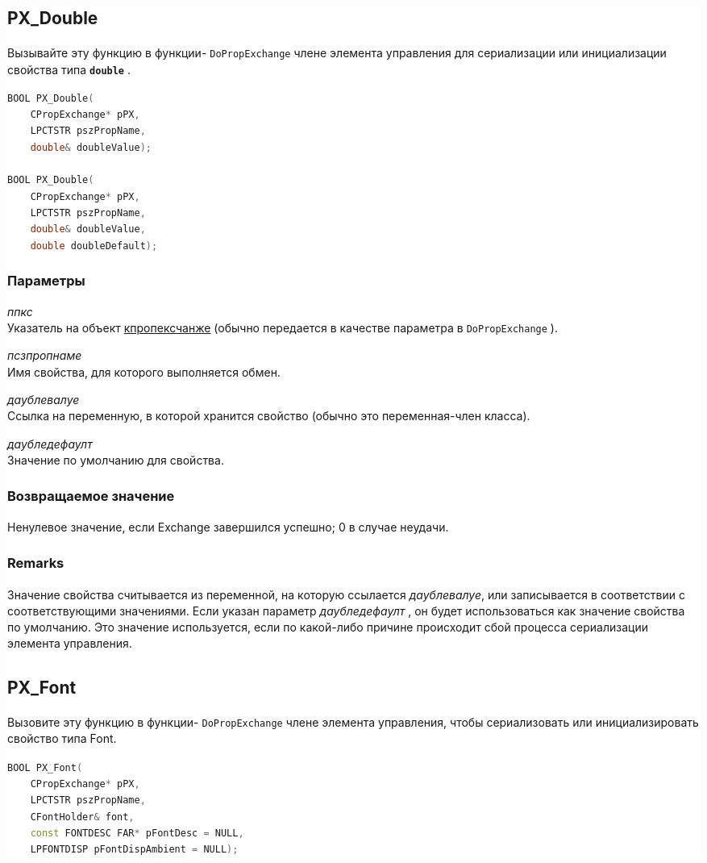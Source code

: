 ## <a name="px_double"></a><a name="px_double"></a>PX_Double

Вызывайте эту функцию в функции- `DoPropExchange` члене элемента управления для сериализации или инициализации свойства типа **`double`** .

```cpp
BOOL PX_Double(
    CPropExchange* pPX,
    LPCTSTR pszPropName,
    double& doubleValue);

BOOL PX_Double(
    CPropExchange* pPX,
    LPCTSTR pszPropName,
    double& doubleValue,
    double doubleDefault);
```

### <a name="parameters"></a>Параметры

*ппкс*<br/>
Указатель на объект [кпропексчанже](../../mfc/reference/cpropexchange-class.md) (обычно передается в качестве параметра в `DoPropExchange` ).

*псзпропнаме*<br/>
Имя свойства, для которого выполняется обмен.

*даублевалуе*<br/>
Ссылка на переменную, в которой хранится свойство (обычно это переменная-член класса).

*даубледефаулт*<br/>
Значение по умолчанию для свойства.

### <a name="return-value"></a>Возвращаемое значение

Ненулевое значение, если Exchange завершился успешно; 0 в случае неудачи.

### <a name="remarks"></a>Remarks

Значение свойства считывается из переменной, на которую ссылается *даублевалуе*, или записывается в соответствии с соответствующими значениями. Если указан параметр *даубледефаулт* , он будет использоваться как значение свойства по умолчанию. Это значение используется, если по какой-либо причине происходит сбой процесса сериализации элемента управления.

## <a name="px_font"></a><a name="px_font"></a>PX_Font

Вызовите эту функцию в функции- `DoPropExchange` члене элемента управления, чтобы сериализовать или инициализировать свойство типа Font.

```cpp
BOOL PX_Font(
    CPropExchange* pPX,
    LPCTSTR pszPropName,
    CFontHolder& font,
    const FONTDESC FAR* pFontDesc = NULL,
    LPFONTDISP pFontDispAmbient = NULL);
```
